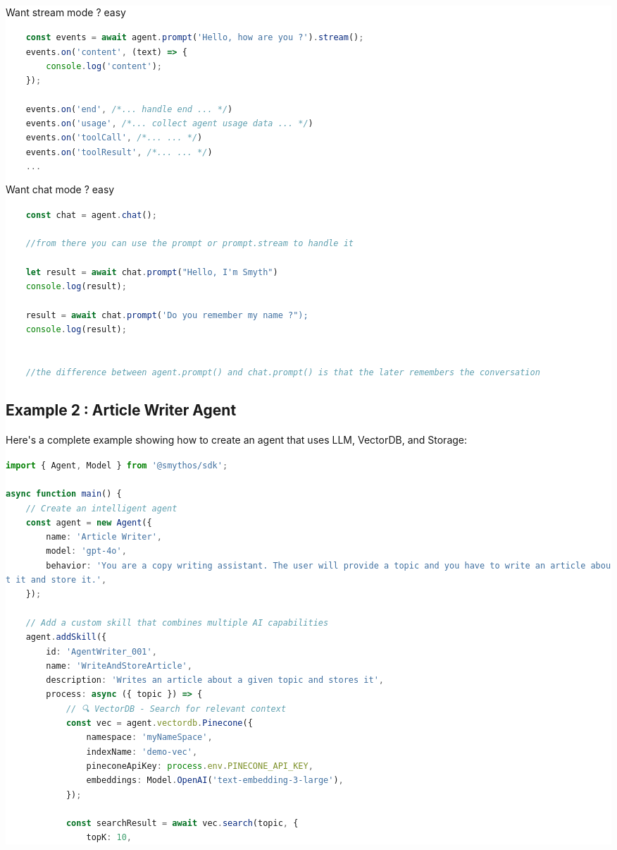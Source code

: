 Want stream mode ? easy

```typescript
    const events = await agent.prompt('Hello, how are you ?').stream();
    events.on('content', (text) => {
        console.log('content');
    });

    events.on('end', /*... handle end ... */)
    events.on('usage', /*... collect agent usage data ... */)
    events.on('toolCall', /*... ... */)
    events.on('toolResult', /*... ... */)
    ...

```

Want chat mode ? easy

```typescript
    const chat = agent.chat();

    //from there you can use the prompt or prompt.stream to handle it

    let result = await chat.prompt("Hello, I'm Smyth")
    console.log(result);

    result = await chat.prompt('Do you remember my name ?");
    console.log(result);


    //the difference between agent.prompt() and chat.prompt() is that the later remembers the conversation
```

## Example 2 : Article Writer Agent

Here's a complete example showing how to create an agent that uses LLM, VectorDB, and Storage:

```typescript
import { Agent, Model } from '@smythos/sdk';

async function main() {
    // Create an intelligent agent
    const agent = new Agent({
        name: 'Article Writer',
        model: 'gpt-4o',
        behavior: 'You are a copy writing assistant. The user will provide a topic and you have to write an article about it and store it.',
    });

    // Add a custom skill that combines multiple AI capabilities
    agent.addSkill({
        id: 'AgentWriter_001',
        name: 'WriteAndStoreArticle',
        description: 'Writes an article about a given topic and stores it',
        process: async ({ topic }) => {
            // 🔍 VectorDB - Search for relevant context
            const vec = agent.vectordb.Pinecone({
                namespace: 'myNameSpace',
                indexName: 'demo-vec',
                pineconeApiKey: process.env.PINECONE_API_KEY,
                embeddings: Model.OpenAI('text-embedding-3-large'),
            });

            const searchResult = await vec.search(topic, {
                topK: 10,
```